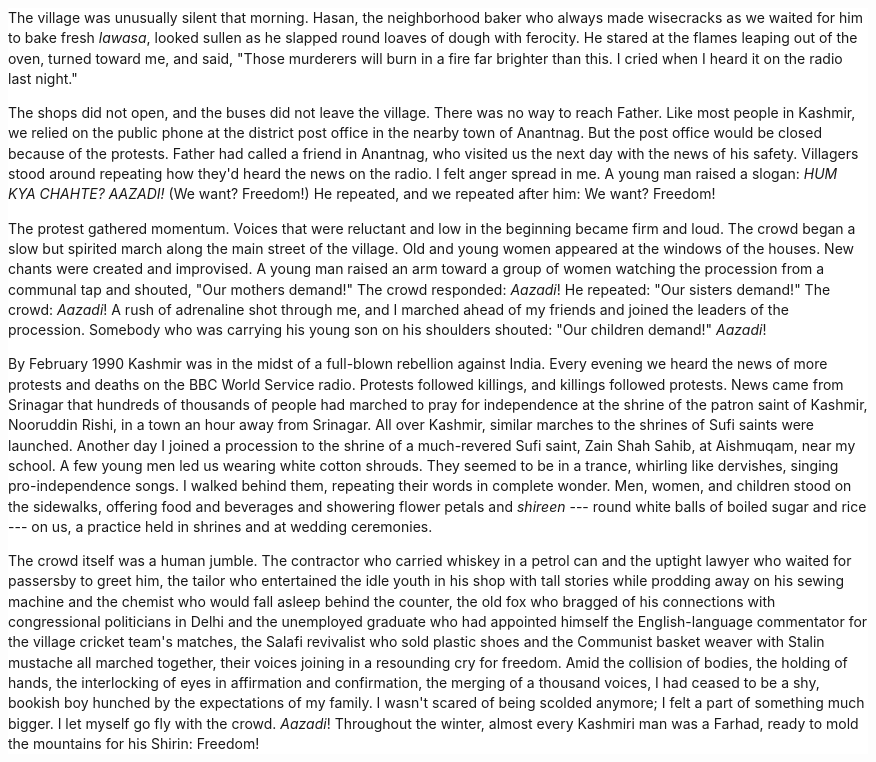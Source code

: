 The village was unusually silent that morning. Hasan, the neighborhood
baker who always made wisecracks as we waited for him to bake
fresh _lawasa_, looked sullen as he slapped round loaves of dough with
ferocity. He stared at the flames leaping out of the oven, turned toward
me, and said, "Those murderers will burn in a fire far brighter than this. I
cried when I heard it on the radio last night."

The shops did not open, and the buses did not leave the village. There
was no way to reach Father. Like most people in Kashmir, we relied on
the public phone at the district post office in the nearby town of Anantnag.
But the post office would be closed because of the protests. Father
had called a friend in Anantnag, who visited us the next day with the
news of his safety. Villagers stood around repeating how they'd heard
the news on the radio. I felt anger spread in me. A young man raised a
slogan: _HUM KYA CHAHTE? AAZADI!_ (We want? Freedom!) He repeated, and
we repeated after him: We want? Freedom!

The protest gathered momentum. Voices that were reluctant and low
in the beginning became firm and loud. The crowd began a slow but spirited
march along the main street of the village. Old and young women
appeared at the windows of the houses. New chants were created and
improvised. A young man raised an arm toward a group of women
watching the procession from a communal tap and shouted, "Our mothers
demand!" The crowd responded: _Aazadi_! He repeated: "Our sisters
demand!" The crowd: _Aazadi_! A rush of adrenaline shot through me, and
I marched ahead of my friends and joined the leaders of the procession.
Somebody who was carrying his young son on his shoulders shouted:
"Our children demand!" _Aazadi_!

By February 1990 Kashmir was in the midst of a full-blown rebellion
against India. Every evening we heard the news of more protests and
deaths on the BBC World Service radio. Protests followed killings, and
killings followed protests. News came from Srinagar that hundreds of
thousands of people had marched to pray for independence at the shrine
of the patron saint of Kashmir, Nooruddin Rishi, in a town an hour away
from Srinagar. All over Kashmir, similar marches to the shrines of Sufi
saints were launched. Another day I joined a procession to the shrine of a
much-revered Sufi saint, Zain Shah Sahib, at Aishmuqam, near my school.
A few young men led us wearing white cotton shrouds. They seemed
to be in a trance, whirling like dervishes, singing pro-independence
songs. I walked behind them, repeating their words in complete wonder.
Men, women, and children stood on the sidewalks, offering food and
beverages and showering flower petals and _shireen_ --- round white balls of
boiled sugar and rice --- on us, a practice held in shrines and at wedding
ceremonies.

The crowd itself was a human jumble. The contractor who carried
whiskey in a petrol can and the uptight lawyer who waited for passersby
to greet him, the tailor who entertained the idle youth in his shop with
tall stories while prodding away on his sewing machine and the chemist
who would fall asleep behind the counter, the old fox who bragged
of his connections with congressional politicians in Delhi and the
unemployed graduate who had appointed himself the English-language
commentator for the village cricket team's matches, the Salafi revivalist
who sold plastic shoes and the Communist basket weaver with Stalin
mustache all marched together, their voices joining in a resounding cry
for freedom. Amid the collision of bodies, the holding of hands, the
interlocking of eyes in affirmation and confirmation, the merging of a
thousand voices, I had ceased to be a shy, bookish boy hunched by the
expectations of my family. I wasn't scared of being scolded anymore; I
felt a part of something much bigger. I let myself go fly with the crowd.
_Aazadi_! Throughout the winter, almost every Kashmiri man was a Farhad,
ready to mold the mountains for his Shirin: Freedom!
